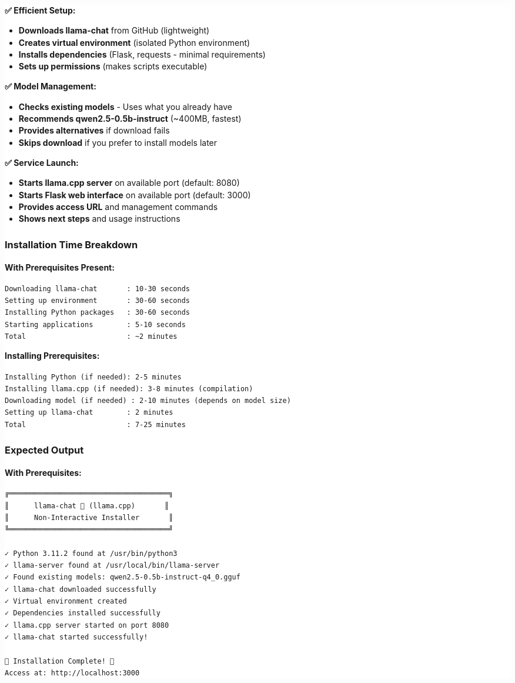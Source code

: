**✅ Efficient Setup:**
- **Downloads llama-chat** from GitHub (lightweight)
- **Creates virtual environment** (isolated Python environment)
- **Installs dependencies** (Flask, requests - minimal requirements)
- **Sets up permissions** (makes scripts executable)

**✅ Model Management:**
- **Checks existing models** - Uses what you already have
- **Recommends qwen2.5-0.5b-instruct** (~400MB, fastest)
- **Provides alternatives** if download fails
- **Skips download** if you prefer to install models later

**✅ Service Launch:**
- **Starts llama.cpp server** on available port (default: 8080)
- **Starts Flask web interface** on available port (default: 3000)
- **Provides access URL** and management commands
- **Shows next steps** and usage instructions

### Installation Time Breakdown

**With Prerequisites Present:**
```
Downloading llama-chat       : 10-30 seconds
Setting up environment       : 30-60 seconds
Installing Python packages   : 30-60 seconds
Starting applications        : 5-10 seconds
Total                        : ~2 minutes
```

**Installing Prerequisites:**
```
Installing Python (if needed): 2-5 minutes
Installing llama.cpp (if needed): 3-8 minutes (compilation)
Downloading model (if needed) : 2-10 minutes (depends on model size)
Setting up llama-chat        : 2 minutes
Total                        : 7-25 minutes
```

### Expected Output

**With Prerequisites:**
```
╔══════════════════════════════════════╗
║      llama-chat 🦙 (llama.cpp)       ║
║      Non-Interactive Installer       ║
╚══════════════════════════════════════╝

✓ Python 3.11.2 found at /usr/bin/python3
✓ llama-server found at /usr/local/bin/llama-server
✓ Found existing models: qwen2.5-0.5b-instruct-q4_0.gguf
✓ llama-chat downloaded successfully
✓ Virtual environment created
✓ Dependencies installed successfully
✓ llama.cpp server started on port 8080
✓ llama-chat started successfully!

🎉 Installation Complete! 🎉
Access at: http://localhost:3000
```
